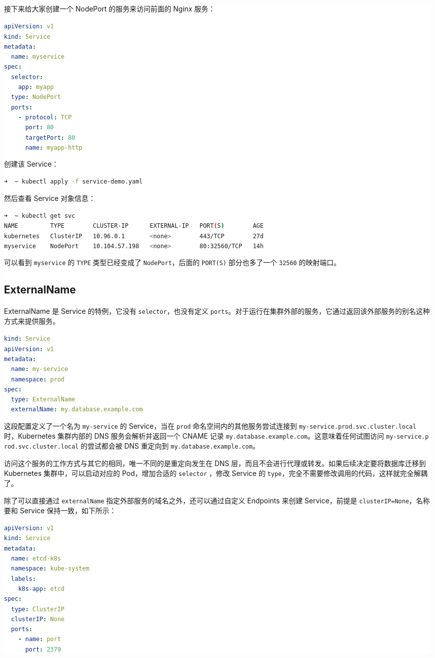 接下来给大家创建一个 NodePort 的服务来访问前面的 Nginx 服务：
```yaml
apiVersion: v1
kind: Service
metadata:
  name: myservice
spec:
  selector:
    app: myapp
  type: NodePort
  ports:
    - protocol: TCP
      port: 80
      targetPort: 80
      name: myapp-http
```
创建该 Service：
```sh
➜  ~ kubectl apply -f service-demo.yaml
```
然后查看 Service 对象信息：
```sh
➜  ~ kubectl get svc
NAME         TYPE        CLUSTER-IP      EXTERNAL-IP   PORT(S)        AGE
kubernetes   ClusterIP   10.96.0.1       <none>        443/TCP        27d
myservice    NodePort    10.104.57.198   <none>        80:32560/TCP   14h
```
可以看到 `myservice` 的 `TYPE` 类型已经变成了 `NodePort`，后面的 `PORT(S)` 部分也多了一个 `32560` 的映射端口。

## ExternalName
ExternalName 是 Service 的特例，它没有 `selector`，也没有定义 `ports`。对于运行在集群外部的服务，它通过返回该外部服务的别名这种方式来提供服务。
```yaml
kind: Service
apiVersion: v1
metadata:
  name: my-service
  namespace: prod
spec:
  type: ExternalName
  externalName: my.database.example.com
```
这段配置定义了一个名为 `my-service` 的 Service，当在 `prod` 命名空间内的其他服务尝试连接到 `my-service.prod.svc.cluster.local` 时，Kubernetes 集群内部的 DNS 服务会解析并返回一个 CNAME 记录 `my.database.example.com`。这意味着任何试图访问 `my-service.prod.svc.cluster.local` 的尝试都会被 DNS 重定向到 `my.database.example.com`。

访问这个服务的工作方式与其它的相同，唯一不同的是重定向发生在 DNS 层，而且不会进行代理或转发。如果后续决定要将数据库迁移到 Kubernetes 集群中，可以启动对应的 Pod，增加合适的 `selector` ，修改 Service 的 `type`，完全不需要修改调用的代码，这样就完全解耦了。

除了可以直接通过 `externalName` 指定外部服务的域名之外，还可以通过自定义 Endpoints 来创建 Service，前提是 `clusterIP=None`，名称要和 Service 保持一致，如下所示：

```yaml
apiVersion: v1
kind: Service
metadata:
  name: etcd-k8s
  namespace: kube-system
  labels:
    k8s-app: etcd
spec:
  type: ClusterIP
  clusterIP: None
  ports:
    - name: port
      port: 2379

```
